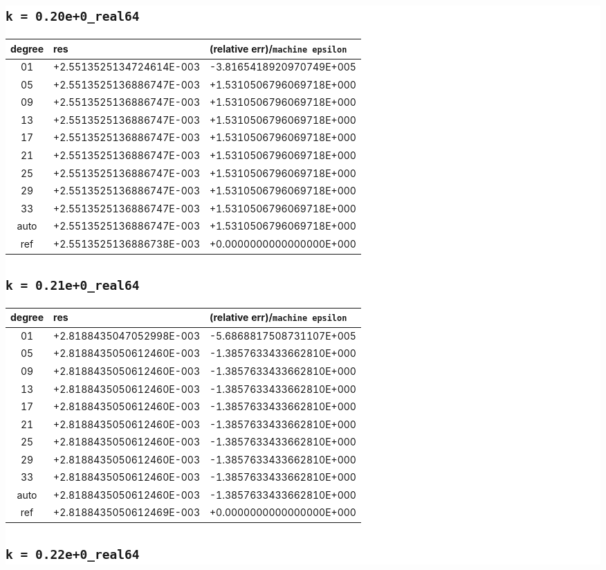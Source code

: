 
## `k = 0.20e+0_real64`

|degree|res|(relative err)/`machine epsilon`|
|:----:|:--|:-------------------------------|
|  01|+2.5513525134724614E-003|-3.8165418920970749E+005|
|  05|+2.5513525136886747E-003|+1.5310506796069718E+000|
|  09|+2.5513525136886747E-003|+1.5310506796069718E+000|
|  13|+2.5513525136886747E-003|+1.5310506796069718E+000|
|  17|+2.5513525136886747E-003|+1.5310506796069718E+000|
|  21|+2.5513525136886747E-003|+1.5310506796069718E+000|
|  25|+2.5513525136886747E-003|+1.5310506796069718E+000|
|  29|+2.5513525136886747E-003|+1.5310506796069718E+000|
|  33|+2.5513525136886747E-003|+1.5310506796069718E+000|
|auto|+2.5513525136886747E-003|+1.5310506796069718E+000|
|ref |+2.5513525136886738E-003|+0.0000000000000000E+000|


## `k = 0.21e+0_real64`

|degree|res|(relative err)/`machine epsilon`|
|:----:|:--|:-------------------------------|
|  01|+2.8188435047052998E-003|-5.6868817508731107E+005|
|  05|+2.8188435050612460E-003|-1.3857633433662810E+000|
|  09|+2.8188435050612460E-003|-1.3857633433662810E+000|
|  13|+2.8188435050612460E-003|-1.3857633433662810E+000|
|  17|+2.8188435050612460E-003|-1.3857633433662810E+000|
|  21|+2.8188435050612460E-003|-1.3857633433662810E+000|
|  25|+2.8188435050612460E-003|-1.3857633433662810E+000|
|  29|+2.8188435050612460E-003|-1.3857633433662810E+000|
|  33|+2.8188435050612460E-003|-1.3857633433662810E+000|
|auto|+2.8188435050612460E-003|-1.3857633433662810E+000|
|ref |+2.8188435050612469E-003|+0.0000000000000000E+000|


## `k = 0.22e+0_real64`
